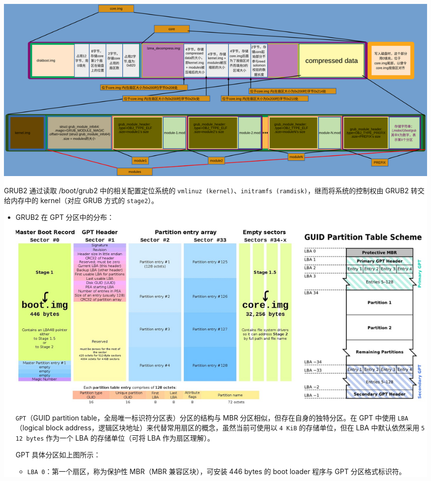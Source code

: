   ![](https://github.com/Alberthua-Perl/tech-docs/blob/master/images/linux-troubshooting/core-img-structure.png)
  
  GRUB2 通过读取 /boot/grub2 中的相关配置定位系统的 `vmlinuz (kernel)`、`initramfs (ramdisk)`，继而将系统的控制权由 GRUB2 转交给内存中的 kernel（对应 GRUB 方式的 `stage2`）。

- GRUB2 在 GPT 分区中的分布：
  
  ![](https://github.com/Alberthua-Perl/tech-docs/blob/master/images/linux-troubshooting/gnu-grub-on-gpt-partitioned.jpg)
  
  `GPT`（GUID partition table，全局唯一标识符分区表）分区的结构与 MBR 分区相似，但存在自身的独特分区。在 GPT 中使用 `LBA`（logical block address，逻辑区块地址）来代替常用扇区的概念，虽然当前可使用以 `4 KiB` 的存储单位，但在 LBA 中默认依然采用 `512 bytes` 作为一个 LBA 的存储单位（可将 LBA 作为扇区理解）。
  
  GPT 具体分区如上图所示：
  
  - `LBA 0`：第一个扇区，称为保护性 MBR（MBR 兼容区块），可安装 446 bytes 的 boot loader 程序与 GPT 分区格式标识符。
  